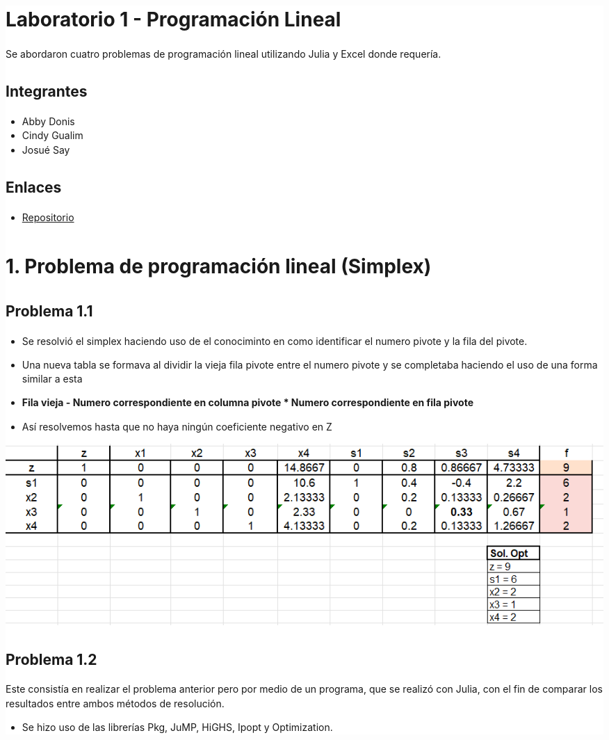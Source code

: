 

# Laboratorio 1 - Programación Lineal

Se abordaron cuatro problemas de programación lineal utilizando Julia y Excel donde requería.

## Integrantes

- Abby Donis
- Cindy Gualim
- Josué Say

## Enlaces

- [Repositorio](https://github.com/JosueSay/labs-ms/tree/main/Labs/lab1)

# 1. Problema de programación lineal (Simplex)

## Problema 1.1

- Se resolvió el simplex haciendo uso de el conociminto en como identificar el numero pivote y la fila del pivote.
- Una nueva tabla se formava al dividir la vieja fila pivote entre el numero pivote y se completaba haciendo el uso de una forma similar a esta
- **Fila vieja - Numero correspondiente en columna pivote * Numero correspondiente en fila pivote**

- Así resolvemos hasta que no haya ningún coeficiente negativo en Z

![Solucion problema 1](../images/solucion1_1.png)

## Problema 1.2

Este consistía en realizar el problema anterior pero por medio de un programa, que se realizó con Julia, con el fin de comparar los resultados entre ambos métodos de resolución.

- Se hizo uso de las librerías Pkg, JuMP, HiGHS, Ipopt y Optimization.
